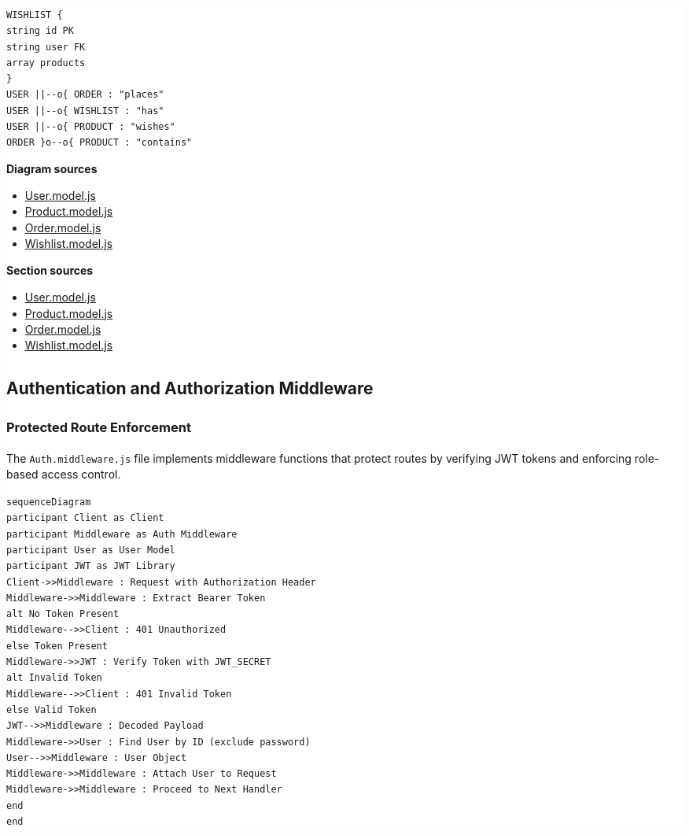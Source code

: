 ```mermaid
WISHLIST {
string id PK
string user FK
array products
}
USER ||--o{ ORDER : "places"
USER ||--o{ WISHLIST : "has"
USER ||--o{ PRODUCT : "wishes"
ORDER }o--o{ PRODUCT : "contains"
```

**Diagram sources**
- [User.model.js](file://server/src/models/User.model.js#L1-L66)
- [Product.model.js](file://server/src/models/Product.model.js#L1-L18)
- [Order.model.js](file://server/src/models/Order.model.js#L1-L39)
- [Wishlist.model.js](file://server/src/models/Wishlist.model.js#L1-L12)

**Section sources**
- [User.model.js](file://server/src/models/User.model.js#L1-L66)
- [Product.model.js](file://server/src/models/Product.model.js#L1-L18)
- [Order.model.js](file://server/src/models/Order.model.js#L1-L39)
- [Wishlist.model.js](file://server/src/models/Wishlist.model.js#L1-L12)

## Authentication and Authorization Middleware

### Protected Route Enforcement

The `Auth.middleware.js` file implements middleware functions that protect routes by verifying JWT tokens and enforcing role-based access control.

```mermaid
sequenceDiagram
participant Client as Client
participant Middleware as Auth Middleware
participant User as User Model
participant JWT as JWT Library
Client->>Middleware : Request with Authorization Header
Middleware->>Middleware : Extract Bearer Token
alt No Token Present
Middleware-->>Client : 401 Unauthorized
else Token Present
Middleware->>JWT : Verify Token with JWT_SECRET
alt Invalid Token
Middleware-->>Client : 401 Invalid Token
else Valid Token
JWT-->>Middleware : Decoded Payload
Middleware->>User : Find User by ID (exclude password)
User-->>Middleware : User Object
Middleware->>Middleware : Attach User to Request
Middleware->>Middleware : Proceed to Next Handler
end
end
```
